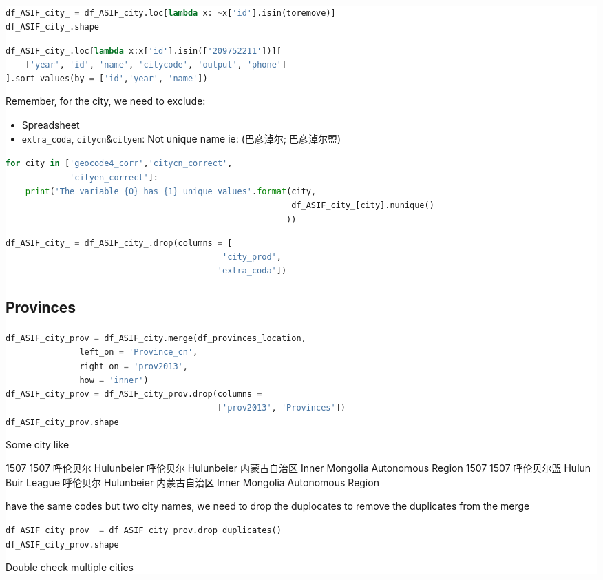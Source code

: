 ```python jupyter={"outputs_hidden": true}
df_ASIF_city_ = df_ASIF_city.loc[lambda x: ~x['id'].isin(toremove)]
df_ASIF_city_.shape
```

```python jupyter={"outputs_hidden": true}
df_ASIF_city_.loc[lambda x:x['id'].isin(['209752211'])][
    ['year', 'id', 'name', 'citycode', 'output', 'phone']
].sort_values(by = ['id','year', 'name'])
```

Remember, for the city, we need to exclude:

- [Spreadsheet](https://docs.google.com/spreadsheets/d/1fIziz-Xt99-Rj6NLm52-i6jScOLXgAY20KJi8k3DruA/edit#gid=304413184)
- `extra_coda`, `citycn`&`cityen`: Not unique name ie: (巴彦淖尔; 巴彦淖尔盟)


```python jupyter={"outputs_hidden": true}
for city in ['geocode4_corr','citycn_correct',
             'cityen_correct']:
    print('The variable {0} has {1} unique values'.format(city,
                                                          df_ASIF_city_[city].nunique()
                                                         ))
```

```python jupyter={"outputs_hidden": true}
df_ASIF_city_ = df_ASIF_city_.drop(columns = [
                                            'city_prod',
                                           'extra_coda'])
```

## Provinces

```python jupyter={"outputs_hidden": true}
df_ASIF_city_prov = df_ASIF_city.merge(df_provinces_location,
               left_on = 'Province_cn',
               right_on = 'prov2013',
               how = 'inner')
df_ASIF_city_prov = df_ASIF_city_prov.drop(columns =
                                           ['prov2013', 'Provinces'])
df_ASIF_city_prov.shape
```

Some city like 

1507	1507	呼伦贝尔	Hulunbeier	呼伦贝尔	Hulunbeier	内蒙古自治区	Inner Mongolia Autonomous Region
1507	1507	呼伦贝尔盟	Hulun Buir League	呼伦贝尔	Hulunbeier	内蒙古自治区	Inner Mongolia Autonomous Region

have the same codes but two city names, we need to drop the duplocates to remove the duplicates from the merge

```python jupyter={"outputs_hidden": true}
df_ASIF_city_prov_ = df_ASIF_city_prov.drop_duplicates()
df_ASIF_city_prov.shape
```

Double check multiple cities
